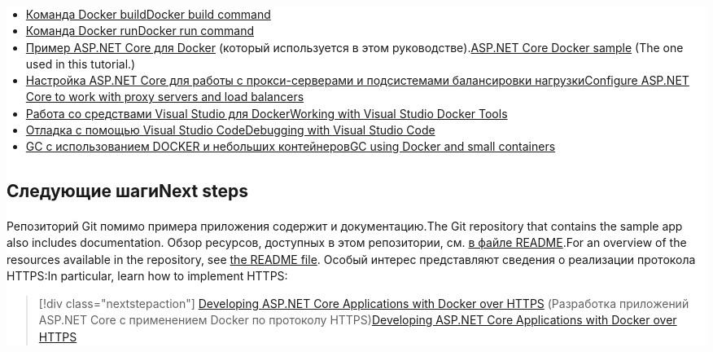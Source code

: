 * [<span data-ttu-id="0aadc-198">Команда Docker build</span><span class="sxs-lookup"><span data-stu-id="0aadc-198">Docker build command</span></span>](https://docs.docker.com/engine/reference/commandline/build)
* [<span data-ttu-id="0aadc-199">Команда Docker run</span><span class="sxs-lookup"><span data-stu-id="0aadc-199">Docker run command</span></span>](https://docs.docker.com/engine/reference/commandline/run)
* <span data-ttu-id="0aadc-200">[Пример ASP.NET Core для Docker](https://github.com/dotnet/dotnet-docker) (который используется в этом руководстве).</span><span class="sxs-lookup"><span data-stu-id="0aadc-200">[ASP.NET Core Docker sample](https://github.com/dotnet/dotnet-docker) (The one used in this tutorial.)</span></span>
* [<span data-ttu-id="0aadc-201">Настройка ASP.NET Core для работы с прокси-серверами и подсистемами балансировки нагрузки</span><span class="sxs-lookup"><span data-stu-id="0aadc-201">Configure ASP.NET Core to work with proxy servers and load balancers</span></span>](/aspnet/core/host-and-deploy/proxy-load-balancer)
* [<span data-ttu-id="0aadc-202">Работа со средствами Visual Studio для Docker</span><span class="sxs-lookup"><span data-stu-id="0aadc-202">Working with Visual Studio Docker Tools</span></span>](https://docs.microsoft.com/aspnet/core/publishing/visual-studio-tools-for-docker)
* [<span data-ttu-id="0aadc-203">Отладка с помощью Visual Studio Code</span><span class="sxs-lookup"><span data-stu-id="0aadc-203">Debugging with Visual Studio Code</span></span>](https://code.visualstudio.com/docs/nodejs/debugging-recipes#_debug-nodejs-in-docker-containers)
* [<span data-ttu-id="0aadc-204">GC с использованием DOCKER и небольших контейнеров</span><span class="sxs-lookup"><span data-stu-id="0aadc-204">GC using Docker and small containers</span></span>](xref:performance/memory#sc)

## <a name="next-steps"></a><span data-ttu-id="0aadc-205">Следующие шаги</span><span class="sxs-lookup"><span data-stu-id="0aadc-205">Next steps</span></span>

<span data-ttu-id="0aadc-206">Репозиторий Git помимо примера приложения содержит и документацию.</span><span class="sxs-lookup"><span data-stu-id="0aadc-206">The Git repository that contains the sample app also includes documentation.</span></span> <span data-ttu-id="0aadc-207">Обзор ресурсов, доступных в этом репозитории, см. [в файле README](https://github.com/dotnet/dotnet-docker/blob/master/samples/aspnetapp/README.md).</span><span class="sxs-lookup"><span data-stu-id="0aadc-207">For an overview of the resources available in the repository, see [the README file](https://github.com/dotnet/dotnet-docker/blob/master/samples/aspnetapp/README.md).</span></span> <span data-ttu-id="0aadc-208">Особый интерес представляют сведения о реализации протокола HTTPS:</span><span class="sxs-lookup"><span data-stu-id="0aadc-208">In particular, learn how to implement HTTPS:</span></span>

> [!div class="nextstepaction"]
> <span data-ttu-id="0aadc-209">[Developing ASP.NET Core Applications with Docker over HTTPS](https://github.com/dotnet/dotnet-docker/blob/master/samples/run-aspnetcore-https-development.md) (Разработка приложений ASP.NET Core с применением Docker по протоколу HTTPS)</span><span class="sxs-lookup"><span data-stu-id="0aadc-209">[Developing ASP.NET Core Applications with Docker over HTTPS](https://github.com/dotnet/dotnet-docker/blob/master/samples/run-aspnetcore-https-development.md)</span></span>
